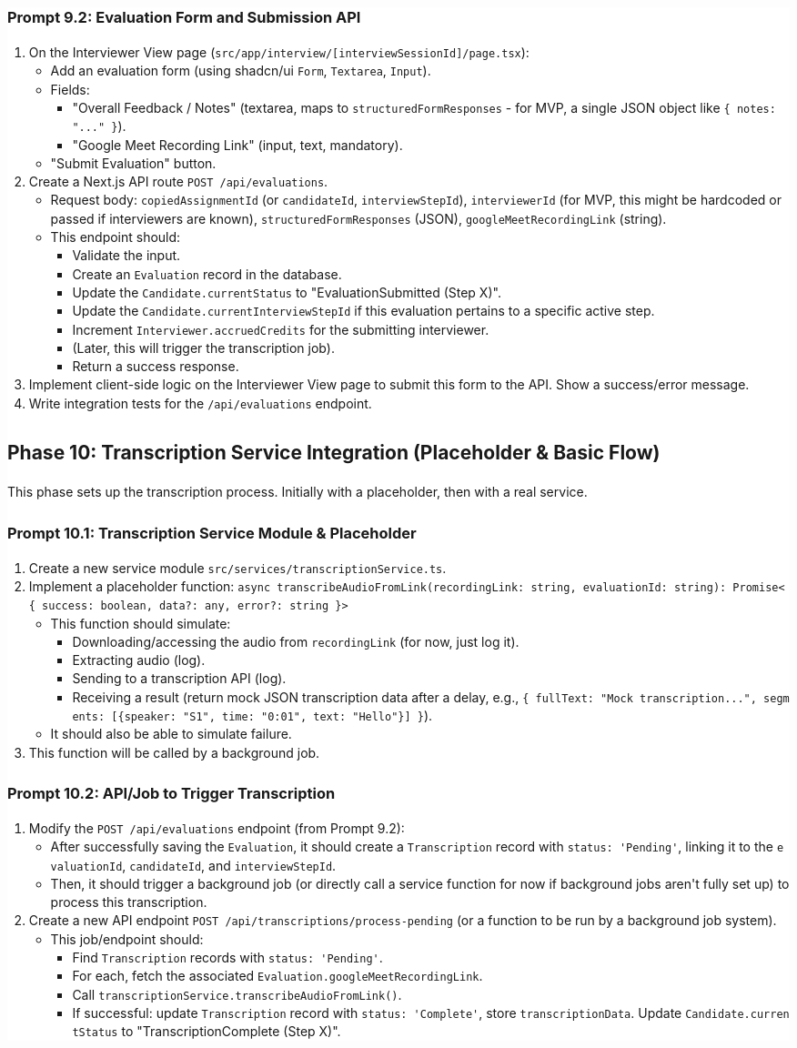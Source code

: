 ### Prompt 9.2: Evaluation Form and Submission API

1. On the Interviewer View page (`src/app/interview/[interviewSessionId]/page.tsx`):
   - Add an evaluation form (using shadcn/ui `Form`, `Textarea`, `Input`).
   - Fields:
     - "Overall Feedback / Notes" (textarea, maps to `structuredFormResponses` - for MVP, a single JSON object like `{ notes: "..." }`).
     - "Google Meet Recording Link" (input, text, mandatory).
   - "Submit Evaluation" button.
2. Create a Next.js API route `POST /api/evaluations`.
   - Request body: `copiedAssignmentId` (or `candidateId`, `interviewStepId`), `interviewerId` (for MVP, this might be hardcoded or passed if interviewers are known), `structuredFormResponses` (JSON), `googleMeetRecordingLink` (string).
   - This endpoint should:
     - Validate the input.
     - Create an `Evaluation` record in the database.
     - Update the `Candidate.currentStatus` to "EvaluationSubmitted (Step X)".
     - Update the `Candidate.currentInterviewStepId` if this evaluation pertains to a specific active step.
     - Increment `Interviewer.accruedCredits` for the submitting interviewer.
     - (Later, this will trigger the transcription job).
     - Return a success response.
3. Implement client-side logic on the Interviewer View page to submit this form to the API. Show a success/error message.
4. Write integration tests for the `/api/evaluations` endpoint.

## Phase 10: Transcription Service Integration (Placeholder & Basic Flow)

This phase sets up the transcription process. Initially with a placeholder, then with a real service.

### Prompt 10.1: Transcription Service Module & Placeholder

1. Create a new service module `src/services/transcriptionService.ts`.
2. Implement a placeholder function:
   `async transcribeAudioFromLink(recordingLink: string, evaluationId: string): Promise<{ success: boolean, data?: any, error?: string }>`
   - This function should simulate:
     - Downloading/accessing the audio from `recordingLink` (for now, just log it).
     - Extracting audio (log).
     - Sending to a transcription API (log).
     - Receiving a result (return mock JSON transcription data after a delay, e.g., `{ fullText: "Mock transcription...", segments: [{speaker: "S1", time: "0:01", text: "Hello"}] }`).
   - It should also be able to simulate failure.
3. This function will be called by a background job.

### Prompt 10.2: API/Job to Trigger Transcription

1. Modify the `POST /api/evaluations` endpoint (from Prompt 9.2):
   - After successfully saving the `Evaluation`, it should create a `Transcription` record with `status: 'Pending'`, linking it to the `evaluationId`, `candidateId`, and `interviewStepId`.
   - Then, it should trigger a background job (or directly call a service function for now if background jobs aren't fully set up) to process this transcription.
2. Create a new API endpoint `POST /api/transcriptions/process-pending` (or a function to be run by a background job system).
   - This job/endpoint should:
     - Find `Transcription` records with `status: 'Pending'`.
     - For each, fetch the associated `Evaluation.googleMeetRecordingLink`.
     - Call `transcriptionService.transcribeAudioFromLink()`.
     - If successful: update `Transcription` record with `status: 'Complete'`, store `transcriptionData`. Update `Candidate.currentStatus` to "TranscriptionComplete (Step X)".